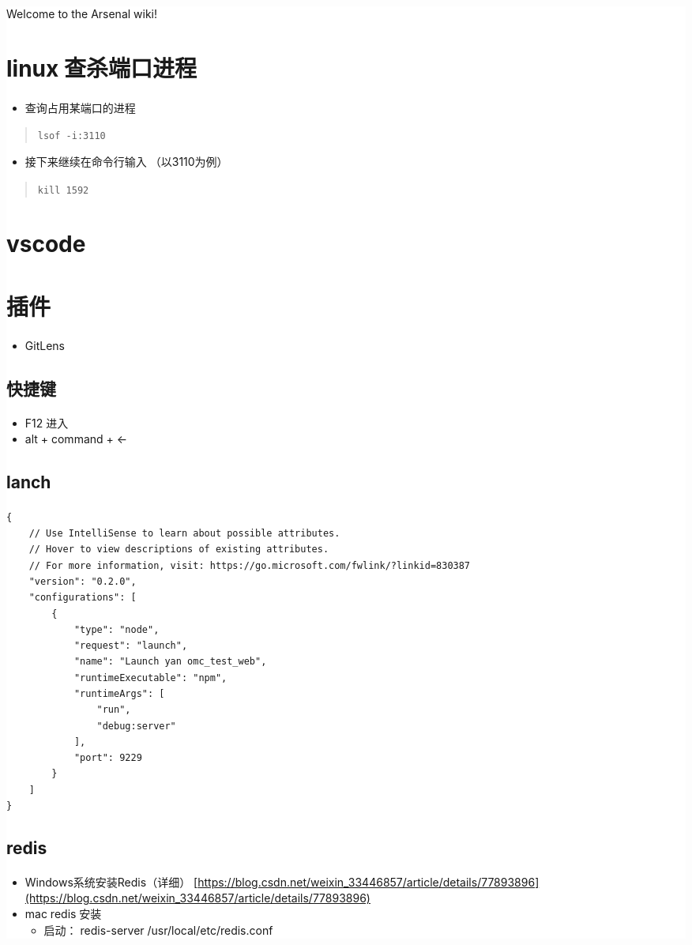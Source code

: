 Welcome to the Arsenal wiki!

# linux 查杀端口进程
- 查询占用某端口的进程
> `lsof -i:3110`

- 接下来继续在命令行输入 （以3110为例）
> `kill 1592`

# vscode
# 插件
 - GitLens
 
## 快捷键
- F12 进入
- alt + command + <-
## lanch

```
{
    // Use IntelliSense to learn about possible attributes.
    // Hover to view descriptions of existing attributes.
    // For more information, visit: https://go.microsoft.com/fwlink/?linkid=830387
    "version": "0.2.0",
    "configurations": [
        {
            "type": "node",
            "request": "launch",
            "name": "Launch yan omc_test_web",
            "runtimeExecutable": "npm",
            "runtimeArgs": [
                "run",
                "debug:server"
            ],
            "port": 9229
        }
    ]
}
```

## redis
- Windows系统安装Redis（详细）
[https://blog.csdn.net/weixin_33446857/article/details/77893896](https://blog.csdn.net/weixin_33446857/article/details/77893896)
- mac redis 安装
    - 启动： redis-server /usr/local/etc/redis.conf
